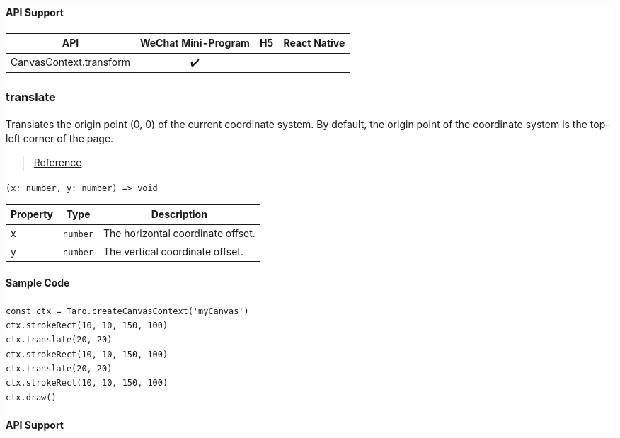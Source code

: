 #### API Support

| API |  WeChat Mini-Program | H5 | React Native |
| :---: | :---: | :---: | :---: |
| CanvasContext.transform | ✔️ |  |  |

### translate

Translates the origin point (0, 0) of the current coordinate system. By default, the origin point of the coordinate system is the top-left corner of the page.

> [Reference](https://developers.weixin.qq.com/miniprogram/en/dev/api/canvas/CanvasContext.translate.html)

```tsx
(x: number, y: number) => void
```

<table>
  <thead>
    <tr>
      <th>Property</th>
      <th>Type</th>
      <th>Description</th>
    </tr>
  </thead>
  <tbody>
    <tr>
      <td>x</td>
      <td><code>number</code></td>
      <td>The horizontal coordinate offset.</td>
    </tr>
    <tr>
      <td>y</td>
      <td><code>number</code></td>
      <td>The vertical coordinate offset.</td>
    </tr>
  </tbody>
</table>

#### Sample Code

```tsx
const ctx = Taro.createCanvasContext('myCanvas')
ctx.strokeRect(10, 10, 150, 100)
ctx.translate(20, 20)
ctx.strokeRect(10, 10, 150, 100)
ctx.translate(20, 20)
ctx.strokeRect(10, 10, 150, 100)
ctx.draw()
```

#### API Support
